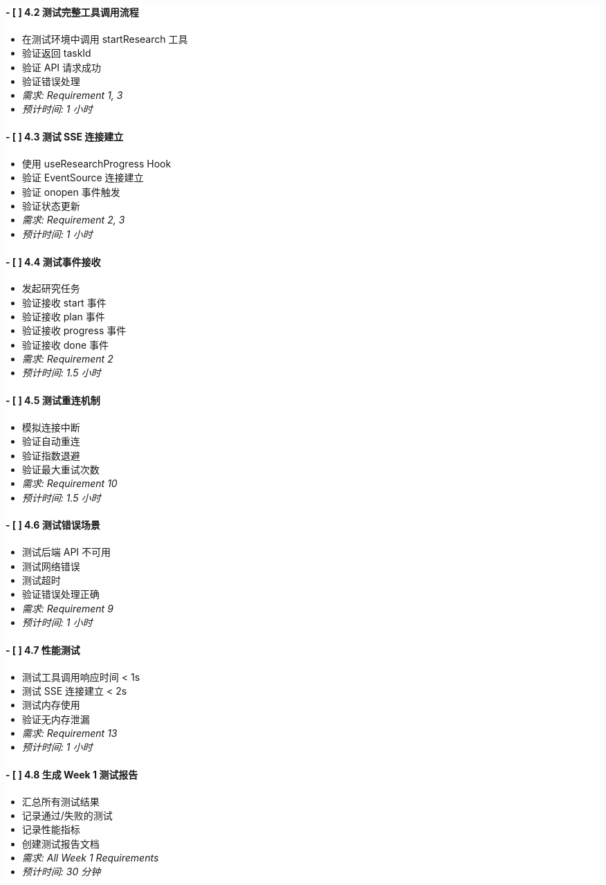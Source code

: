 #### - [ ] 4.2 测试完整工具调用流程
- 在测试环境中调用 startResearch 工具
- 验证返回 taskId
- 验证 API 请求成功
- 验证错误处理
- _需求: Requirement 1, 3_
- _预计时间: 1 小时_

#### - [ ] 4.3 测试 SSE 连接建立
- 使用 useResearchProgress Hook
- 验证 EventSource 连接建立
- 验证 onopen 事件触发
- 验证状态更新
- _需求: Requirement 2, 3_
- _预计时间: 1 小时_

#### - [ ] 4.4 测试事件接收
- 发起研究任务
- 验证接收 start 事件
- 验证接收 plan 事件
- 验证接收 progress 事件
- 验证接收 done 事件
- _需求: Requirement 2_
- _预计时间: 1.5 小时_

#### - [ ] 4.5 测试重连机制
- 模拟连接中断
- 验证自动重连
- 验证指数退避
- 验证最大重试次数
- _需求: Requirement 10_
- _预计时间: 1.5 小时_

#### - [ ] 4.6 测试错误场景
- 测试后端 API 不可用
- 测试网络错误
- 测试超时
- 验证错误处理正确
- _需求: Requirement 9_
- _预计时间: 1 小时_

#### - [ ] 4.7 性能测试
- 测试工具调用响应时间 < 1s
- 测试 SSE 连接建立 < 2s
- 测试内存使用
- 验证无内存泄漏
- _需求: Requirement 13_
- _预计时间: 1 小时_

#### - [ ] 4.8 生成 Week 1 测试报告
- 汇总所有测试结果
- 记录通过/失败的测试
- 记录性能指标
- 创建测试报告文档
- _需求: All Week 1 Requirements_
- _预计时间: 30 分钟_
